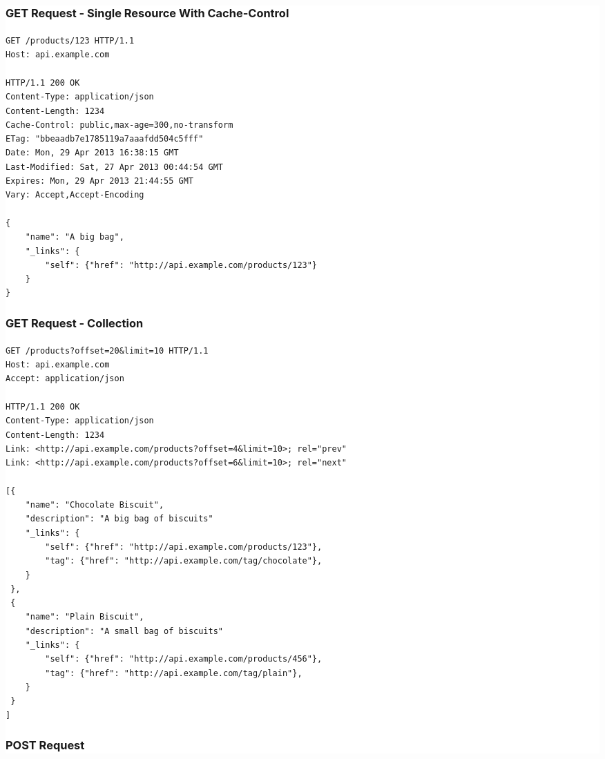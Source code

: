 ### GET Request - Single Resource With Cache-Control

    GET /products/123 HTTP/1.1
    Host: api.example.com
    
    HTTP/1.1 200 OK
    Content-Type: application/json
    Content-Length: 1234
    Cache-Control: public,max-age=300,no-transform
    ETag: "bbeaadb7e1785119a7aaafdd504c5fff"
    Date: Mon, 29 Apr 2013 16:38:15 GMT
    Last-Modified: Sat, 27 Apr 2013 00:44:54 GMT
    Expires: Mon, 29 Apr 2013 21:44:55 GMT
    Vary: Accept,Accept-Encoding
    
    {
    	"name": "A big bag",
    	"_links": {
            "self": {"href": "http://api.example.com/products/123"} 
        }
    }

### GET Request - Collection

    GET /products?offset=20&limit=10 HTTP/1.1
    Host: api.example.com
    Accept: application/json
    
    HTTP/1.1 200 OK
    Content-Type: application/json
    Content-Length: 1234
    Link: <http://api.example.com/products?offset=4&limit=10>; rel="prev"
    Link: <http://api.example.com/products?offset=6&limit=10>; rel="next"
    
    [{
    	"name": "Chocolate Biscuit",
        "description": "A big bag of biscuits"
    	"_links": {
            "self": {"href": "http://api.example.com/products/123"}, 
            "tag": {"href": "http://api.example.com/tag/chocolate"}, 
        }
     },
     {
    	"name": "Plain Biscuit",
        "description": "A small bag of biscuits"
    	"_links": {
            "self": {"href": "http://api.example.com/products/456"},
            "tag": {"href": "http://api.example.com/tag/plain"},  
        }
     }
    ]

### POST Request

